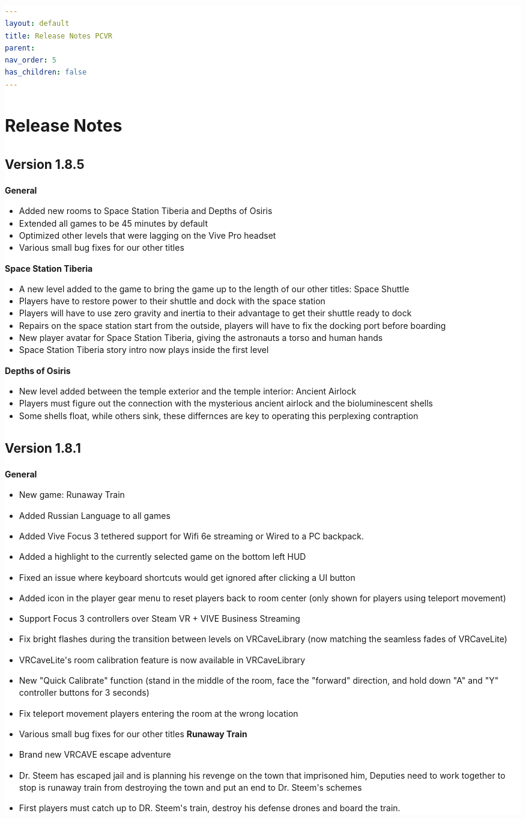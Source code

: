 ```yaml
---
layout: default
title: Release Notes PCVR
parent: 
nav_order: 5
has_children: false
---
```

# Release Notes

## Version 1.8.5

**General** 
- Added new rooms to Space Station Tiberia and Depths of Osiris
- Extended all games to be 45 minutes by default
- Optimized other levels that were lagging on the Vive Pro headset
- Various small bug fixes for our other titles

**Space Station Tiberia**
- A new level added to the game to bring the game up to the length of our other titles: Space Shuttle
- Players have to restore power to their shuttle and dock with the space station
- Players will have to use zero gravity and inertia to their advantage to get their shuttle ready to dock
- Repairs on the space station start from the outside, players will have to fix the docking port before boarding
- New player avatar for Space Station Tiberia, giving the astronauts a torso and human hands 
- Space Station Tiberia story intro now plays inside the first level

**Depths of Osiris**
- New level added between the temple exterior and the temple interior: Ancient Airlock
- Players must figure out the connection with the mysterious ancient airlock and the bioluminescent shells
- Some shells float, while others sink, these differnces are key to operating this perplexing contraption


## Version 1.8.1

**General**
- New game: Runaway Train
- Added Russian Language to all games
- Added Vive Focus 3 tethered support for Wifi 6e streaming or Wired to a PC backpack. 
- Added a highlight to the currently selected game on the bottom left HUD
- Fixed an issue where keyboard shortcuts would get ignored after clicking a UI button

- Added icon in the player gear menu to reset players back to room center (only shown for players using teleport movement)
- Support Focus 3 controllers over Steam VR + VIVE Business Streaming
- Fix bright flashes during the transition between levels on VRCaveLibrary (now matching the seamless fades of VRCaveLite)
- VRCaveLite's room calibration feature is now available in VRCaveLibrary
- New "Quick Calibrate" function (stand in the middle of the room, face the "forward" direction, and hold down "A" and "Y" controller buttons for 3 seconds)
- Fix teleport movement players entering the room at the wrong location
- Various small bug fixes for our other titles
**Runaway Train**
- Brand new VRCAVE escape adventure 
- Dr. Steem has escaped jail and is planning his revenge on the town that imprisoned him, Deputies need to work together to stop is runaway train from destroying the town and put an end to Dr. Steem's schemes 
- First players must catch up to DR. Steem's train, destroy his defense drones and board the train.